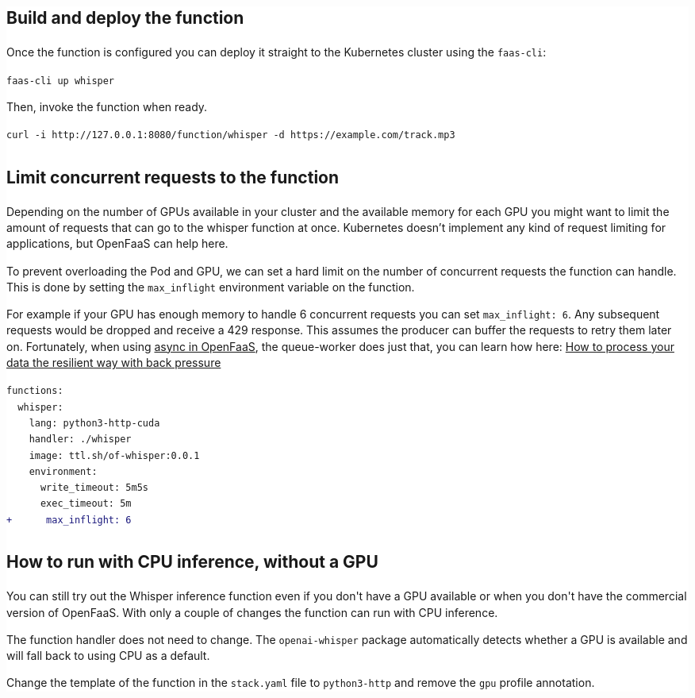 ## Build and deploy the function

Once the function is configured you can deploy it straight to the Kubernetes cluster using the `faas-cli`:

```sh
faas-cli up whisper
```

Then, invoke the function when ready.

```
curl -i http://127.0.0.1:8080/function/whisper -d https://example.com/track.mp3
```

## Limit concurrent requests to the function

Depending on the number of GPUs available in your cluster and the available memory for each GPU you might want to limit the amount of requests that can go to the whisper function at once. Kubernetes doesn’t implement any kind of request limiting for applications, but OpenFaaS can help here.

To prevent overloading the Pod and GPU, we can set a hard limit on the number of concurrent requests the function can handle. This is done by setting the `max_inflight` environment variable on the function.

For example if your GPU has enough memory to handle 6 concurrent requests you can set `max_inflight: 6`. Any subsequent requests would be dropped and receive a 429 response. This assumes the producer can buffer the requests to retry them later on. Fortunately, when using [async in OpenFaaS](https://docs.openfaas.com/reference/async/), the queue-worker does just that, you can learn how here: [How to process your data the resilient way with back pressure](https://www.openfaas.com/blog/limits-and-backpressure/)

```diff
functions:
  whisper:
    lang: python3-http-cuda
    handler: ./whisper
    image: ttl.sh/of-whisper:0.0.1
    environment:
      write_timeout: 5m5s
      exec_timeout: 5m
+      max_inflight: 6
```

## How to run with CPU inference, without a GPU

You can still try out the Whisper inference function even if you don't have a GPU available or when you don't have the commercial version of OpenFaaS. With only a couple of changes the function can run with CPU inference.

The function handler does not need to change. The `openai-whisper` package automatically detects whether a GPU is available and will fall back to using CPU as a default.

Change the template of the function in the `stack.yaml` file to `python3-http` and remove the `gpu` profile annotation.

